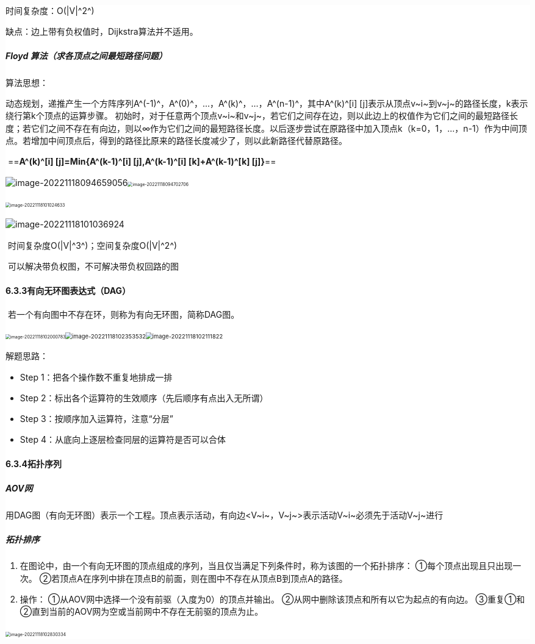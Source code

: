 时间复杂度：O(|V|^2^)

缺点：边上带有负权值时，Dijkstra算法并不适用。

##### Floyd 算法（求各顶点之间最短路径问题）

算法思想：

​	动态规划，递推产生一个方阵序列A^(-1)^，A^(0)^，…，A^(k)^，…，A^(n-1)^，其中A^(k)^[i] [j]表示从顶点v~i~到v~j~的路径长度，k表示绕行第k个顶点的运算步骤。
​	初始时，对于任意两个顶点v~i~和v~j~，若它们之间存在边，则以此边上的权值作为它们之间的最短路径长度；若它们之间不存在有向边，则以∞作为它们之间的最短路径长度。
​	以后逐步尝试在原路径中加入顶点k（k=0，1，…，n-1）作为中间顶点。若增加中间顶点后，得到的路径比原来的路径长度减少了，则以此新路径代替原路径。

​													==**A^(k)^[i] [j]=Min{A^(k-1)^[i] [j],A^(k-1)^[i] [k]+A^(k-1)^[k] [j]}**==

![image-20221118094659056](https://raw.githubusercontent.com/ZzDarker/figure/main/img/image-20221118094659056.png)<img src="https://raw.githubusercontent.com/ZzDarker/figure/main/img/image-20221118094702706.png" alt="image-20221118094702706" style="zoom:50%;" />

<img src="https://raw.githubusercontent.com/ZzDarker/figure/main/img/image-20221118101024633.png" alt="image-20221118101024633" style="zoom:50%;" />

![image-20221118101036924](https://raw.githubusercontent.com/ZzDarker/figure/main/img/image-20221118101036924.png)

​	时间复杂度O(|V|^3^)；空间复杂度O(|V|^2^)

​	可以解决带负权图，不可解决带负权回路的图

#### 6.3.3有向无环图表达式（DAG）

​	若一个有向图中不存在环，则称为有向无环图，简称DAG图。

<img src="https://raw.githubusercontent.com/ZzDarker/figure/main/img/image-20221118102000783.png" alt="image-20221118102000783" style="zoom:50%;" /><img src="https://raw.githubusercontent.com/ZzDarker/figure/main/img/image-20221118102353532.png" alt="image-20221118102353532" style="zoom:67%;" /><img src="https://raw.githubusercontent.com/ZzDarker/figure/main/img/image-20221118102111822.png" alt="image-20221118102111822" style="zoom: 67%;" />

解题思路：

- Step 1：把各个操作数不重复地排成一排

- Step 2：标出各个运算符的生效顺序（先后顺序有点出入无所谓）
- Step 3：按顺序加入运算符，注意“分层”
- Step 4：从底向上逐层检查同层的运算符是否可以合体

#### 6.3.4拓扑序列

##### AOV网

​	用DAG图（有向无环图）表示一个工程。顶点表示活动，有向边<V~i~，V~j~>表示活动V~i~必须先于活动V~j~进行

##### 拓扑排序

1. 在图论中，由一个有向无环图的顶点组成的序列，当且仅当满足下列条件时，称为该图的一个拓扑排序：
		①每个顶点出现且只出现一次。
		②若顶点A在序列中排在顶点B的前面，则在图中不存在从顶点B到顶点A的路径。

2. 操作：
   	①从AOV网中选择一个没有前驱（入度为0）的顶点并输出。
   	②从网中删除该顶点和所有以它为起点的有向边。
   	③重复①和②直到当前的AOV网为空或当前网中不存在无前驱的顶点为止。

<img src="https://raw.githubusercontent.com/ZzDarker/figure/main/img/image-20221118102830334.png" alt="image-20221118102830334" style="zoom:50%;" />
